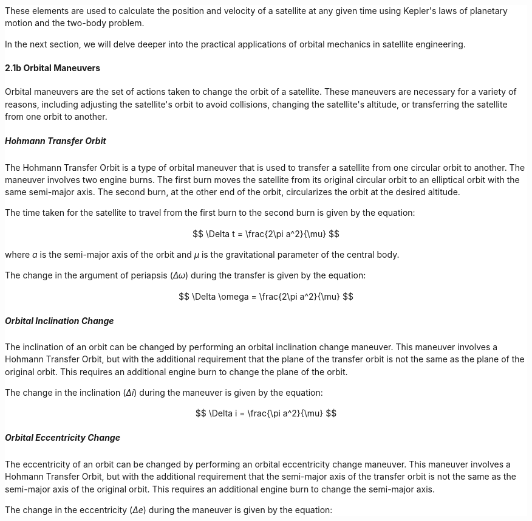 These elements are used to calculate the position and velocity of a satellite at any given time using Kepler's laws of planetary motion and the two-body problem.

In the next section, we will delve deeper into the practical applications of orbital mechanics in satellite engineering.

#### 2.1b Orbital Maneuvers

Orbital maneuvers are the set of actions taken to change the orbit of a satellite. These maneuvers are necessary for a variety of reasons, including adjusting the satellite's orbit to avoid collisions, changing the satellite's altitude, or transferring the satellite from one orbit to another.

##### Hohmann Transfer Orbit

The Hohmann Transfer Orbit is a type of orbital maneuver that is used to transfer a satellite from one circular orbit to another. The maneuver involves two engine burns. The first burn moves the satellite from its original circular orbit to an elliptical orbit with the same semi-major axis. The second burn, at the other end of the orbit, circularizes the orbit at the desired altitude.

The time taken for the satellite to travel from the first burn to the second burn is given by the equation:

$$
\Delta t = \frac{2\pi a^2}{\mu}
$$

where $a$ is the semi-major axis of the orbit and $\mu$ is the gravitational parameter of the central body.

The change in the argument of periapsis ($\Delta \omega$) during the transfer is given by the equation:

$$
\Delta \omega = \frac{2\pi a^2}{\mu}
$$

##### Orbital Inclination Change

The inclination of an orbit can be changed by performing an orbital inclination change maneuver. This maneuver involves a Hohmann Transfer Orbit, but with the additional requirement that the plane of the transfer orbit is not the same as the plane of the original orbit. This requires an additional engine burn to change the plane of the orbit.

The change in the inclination ($\Delta i$) during the maneuver is given by the equation:

$$
\Delta i = \frac{\pi a^2}{\mu}
$$

##### Orbital Eccentricity Change

The eccentricity of an orbit can be changed by performing an orbital eccentricity change maneuver. This maneuver involves a Hohmann Transfer Orbit, but with the additional requirement that the semi-major axis of the transfer orbit is not the same as the semi-major axis of the original orbit. This requires an additional engine burn to change the semi-major axis.

The change in the eccentricity ($\Delta e$) during the maneuver is given by the equation:
